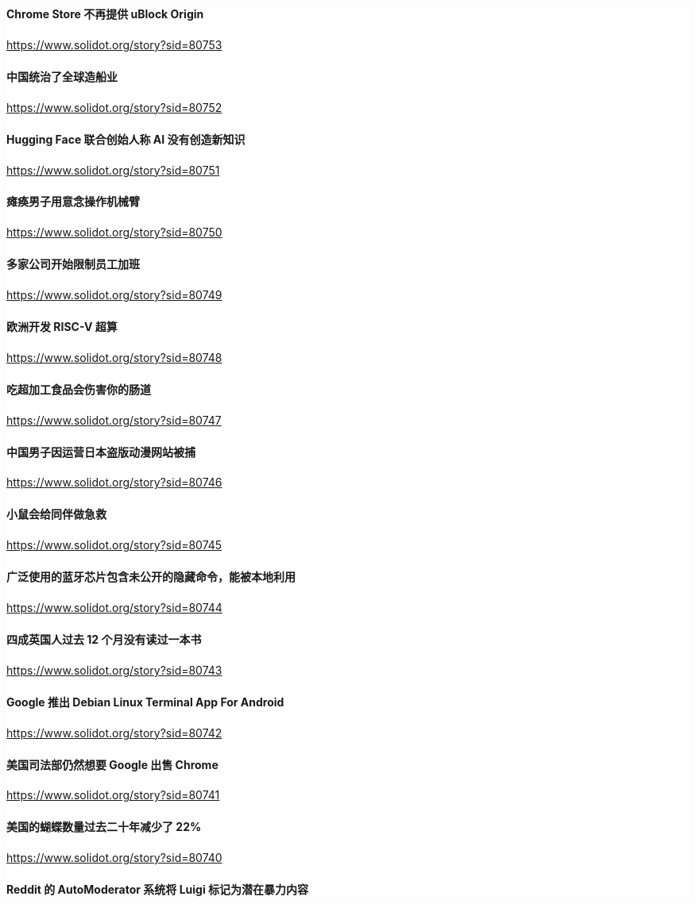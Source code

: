 #### Chrome Store 不再提供 uBlock Origin

<span style="color: blue!80!green"><https://www.solidot.org/story?sid=80753></span>

#### 中国统治了全球造船业

<span style="color: blue!80!green"><https://www.solidot.org/story?sid=80752></span>

#### Hugging Face 联合创始人称 AI 没有创造新知识

<span style="color: blue!80!green"><https://www.solidot.org/story?sid=80751></span>

#### 瘫痪男子用意念操作机械臂

<span style="color: blue!80!green"><https://www.solidot.org/story?sid=80750></span>

#### 多家公司开始限制员工加班

<span style="color: blue!80!green"><https://www.solidot.org/story?sid=80749></span>

#### 欧洲开发 RISC-V 超算

<span style="color: blue!80!green"><https://www.solidot.org/story?sid=80748></span>

#### 吃超加工食品会伤害你的肠道

<span style="color: blue!80!green"><https://www.solidot.org/story?sid=80747></span>

#### 中国男子因运营日本盗版动漫网站被捕

<span style="color: blue!80!green"><https://www.solidot.org/story?sid=80746></span>

#### 小鼠会给同伴做急救

<span style="color: blue!80!green"><https://www.solidot.org/story?sid=80745></span>

#### 广泛使用的蓝牙芯片包含未公开的隐藏命令，能被本地利用

<span style="color: blue!80!green"><https://www.solidot.org/story?sid=80744></span>

#### 四成英国人过去 12 个月没有读过一本书

<span style="color: blue!80!green"><https://www.solidot.org/story?sid=80743></span>

#### Google 推出 Debian Linux Terminal App For Android 

<span style="color: blue!80!green"><https://www.solidot.org/story?sid=80742></span>

#### 美国司法部仍然想要 Google 出售 Chrome 

<span style="color: blue!80!green"><https://www.solidot.org/story?sid=80741></span>

#### 美国的蝴蝶数量过去二十年减少了 22%

<span style="color: blue!80!green"><https://www.solidot.org/story?sid=80740></span>

#### Reddit 的 AutoModerator 系统将 Luigi 标记为潜在暴力内容
